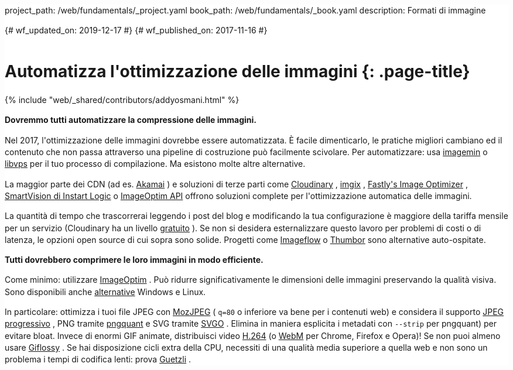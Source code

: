 project_path: /web/fundamentals/_project.yaml
book_path: /web/fundamentals/_book.yaml
description: Formati di immagine

{# wf_updated_on: 2019-12-17 #}
{# wf_published_on: 2017-11-16 #}

# Automatizza l'ottimizzazione delle immagini {: .page-title}

{% include "web/_shared/contributors/addyosmani.html" %}

**Dovremmo tutti automatizzare la compressione delle immagini.**

Nel 2017, l'ottimizzazione delle immagini dovrebbe essere automatizzata. È
facile dimenticarlo, le pratiche migliori cambiano ed il contenuto che non passa
attraverso una pipeline di costruzione può facilmente scivolare. Per
automatizzare: usa [imagemin](https://github.com/imagemin/imagemin) o
[libvps](https://github.com/jcupitt/libvips) per il tuo processo di
compilazione. Ma esistono molte altre alternative.

La maggior parte dei CDN (ad es.
[Akamai](https://www.akamai.com/us/en/solutions/why-akamai/image-management.jsp)
) e soluzioni di terze parti come [Cloudinary](https://cloudinary.com) ,
[imgix](https://imgix.com) , [Fastly's Image
Optimizer](https://www.fastly.com/io/) , [SmartVision di Instart
Logic](https://www.instartlogic.com/technology/machine-learning/smartvision) o
[ImageOptim API](https://imageoptim.com/api) offrono soluzioni complete per
l'ottimizzazione automatica delle immagini.

La quantità di tempo che trascorrerai leggendo i post del blog e modificando la
tua configurazione è maggiore della tariffa mensile per un servizio (Cloudinary
ha un livello [gratuito](http://cloudinary.com/pricing) ). Se non si desidera
esternalizzare questo lavoro per problemi di costi o di latenza, le opzioni open
source di cui sopra sono solide. Progetti come
[Imageflow](https://github.com/imazen/imageflow) o
[Thumbor](https://github.com/thumbor/thumbor) sono alternative auto-ospitate.

**Tutti dovrebbero comprimere le loro immagini in modo efficiente.**

Come minimo: utilizzare [ImageOptim](https://imageoptim.com/) . Può ridurre
significativamente le dimensioni delle immagini preservando la qualità visiva.
Sono disponibili anche [alternative](https://imageoptim.com/versions.html)
Windows e Linux.

In particolare: ottimizza i tuoi file JPEG con
[MozJPEG](https://github.com/mozilla/mozjpeg) ( `q=80` o inferiore va bene per i
contenuti web) e considera il supporto [JPEG
progressivo](http://cloudinary.com/blog/progressive_jpegs_and_green_martians) ,
PNG tramite [pngquant](https://pngquant.org/) e SVG tramite
[SVGO](https://github.com/svg/svgo) . Elimina in maniera esplicita i metadati
con `--strip` per pngquant) per evitare bloat. Invece di enormi GIF animate,
distribuisci video [H.264](https://en.wikipedia.org/wiki/H.264/MPEG-4_AVC) (o
[WebM](https://en.wikipedia.org/wiki/H.264/MPEG-4_AVC) per Chrome, Firefox e
Opera)! Se non puoi almeno usare [Giflossy](https://www.webmproject.org/) . Se
hai disposizione cicli extra della CPU, necessiti di una qualità media superiore
a quella web e non sono un problema i tempi di codifica lenti: prova
[Guetzli](https://github.com/pornel/giflossy) .
